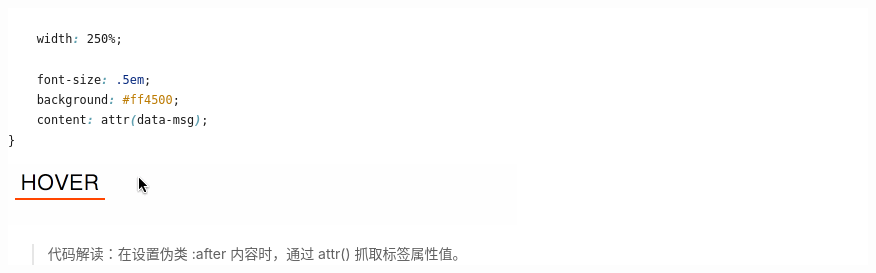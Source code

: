 ```css

    width: 250%;

    font-size: .5em;
    background: #ff4500;
    content: attr(data-msg);
}
```

![](IMGS/content_attr.gif)

> 代码解读：在设置伪类 :after 内容时，通过 attr() 抓取标签属性值。
























